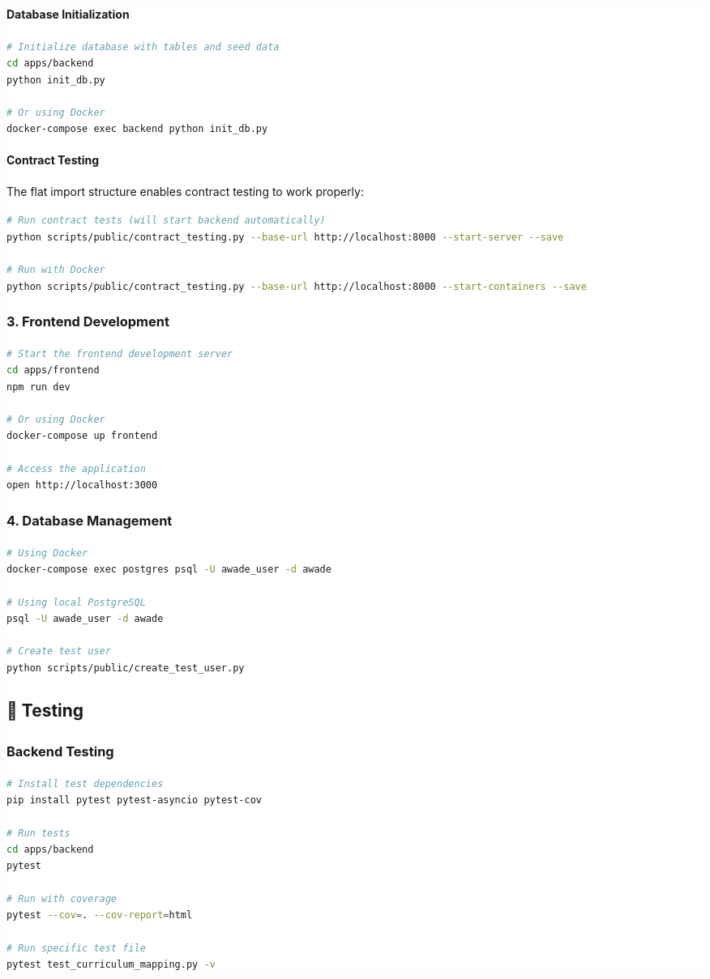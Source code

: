 #### Database Initialization
```bash
# Initialize database with tables and seed data
cd apps/backend
python init_db.py

# Or using Docker
docker-compose exec backend python init_db.py
```

#### Contract Testing
The flat import structure enables contract testing to work properly:
```bash
# Run contract tests (will start backend automatically)
python scripts/public/contract_testing.py --base-url http://localhost:8000 --start-server --save

# Run with Docker
python scripts/public/contract_testing.py --base-url http://localhost:8000 --start-containers --save
```

### 3. Frontend Development
```bash
# Start the frontend development server
cd apps/frontend
npm run dev

# Or using Docker
docker-compose up frontend

# Access the application
open http://localhost:3000
```

### 4. Database Management
```bash
# Using Docker
docker-compose exec postgres psql -U awade_user -d awade

# Using local PostgreSQL
psql -U awade_user -d awade

# Create test user
python scripts/public/create_test_user.py
```

## 🧪 Testing

### Backend Testing
```bash
# Install test dependencies
pip install pytest pytest-asyncio pytest-cov

# Run tests
cd apps/backend
pytest

# Run with coverage
pytest --cov=. --cov-report=html

# Run specific test file
pytest test_curriculum_mapping.py -v
```
